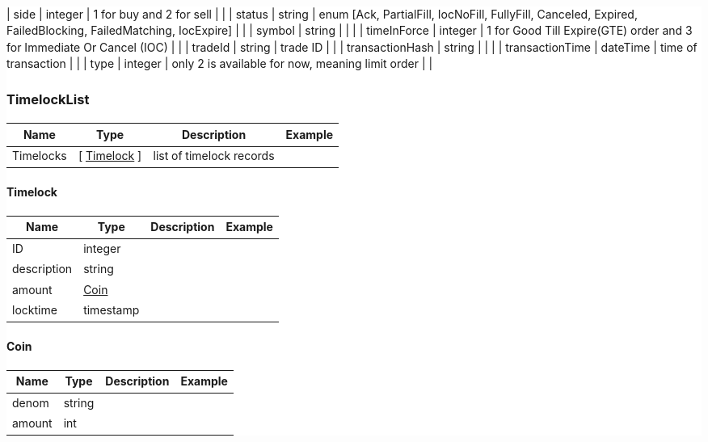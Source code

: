 | side | integer | 1 for buy and 2 for sell |  |
| status | string | enum [Ack, PartialFill, IocNoFill, FullyFill, Canceled, Expired, FailedBlocking, FailedMatching, IocExpire] |  |
| symbol | string |  |  |
| timeInForce | integer | 1 for Good Till Expire(GTE) order and 3 for Immediate Or Cancel (IOC) |  |
| tradeId | string | trade ID |  |
| transactionHash | string |  |  |
| transactionTime | dateTime | time of transaction |  |
| type | integer | only 2 is available for now, meaning limit order |  |

### TimelockList

| Name | Type | Description | Example |
| ---- | ---- | ----------- | ------- |
| Timelocks | [ [Timelock](#timelock) ] | list of timelock records |  |

#### Timelock
| Name | Type | Description | Example |
| ---- | ---- | ----------- | ------- |
| ID | integer |  |  |
| description | string |  |  |
| amount | [Coin](#coin) |  |  |
| locktime | timestamp |  |  |


#### Coin
| Name | Type | Description | Example |
| ---- | ---- | ----------- | ------- |
| denom | string |  |  |
| amount | int |  |  |
